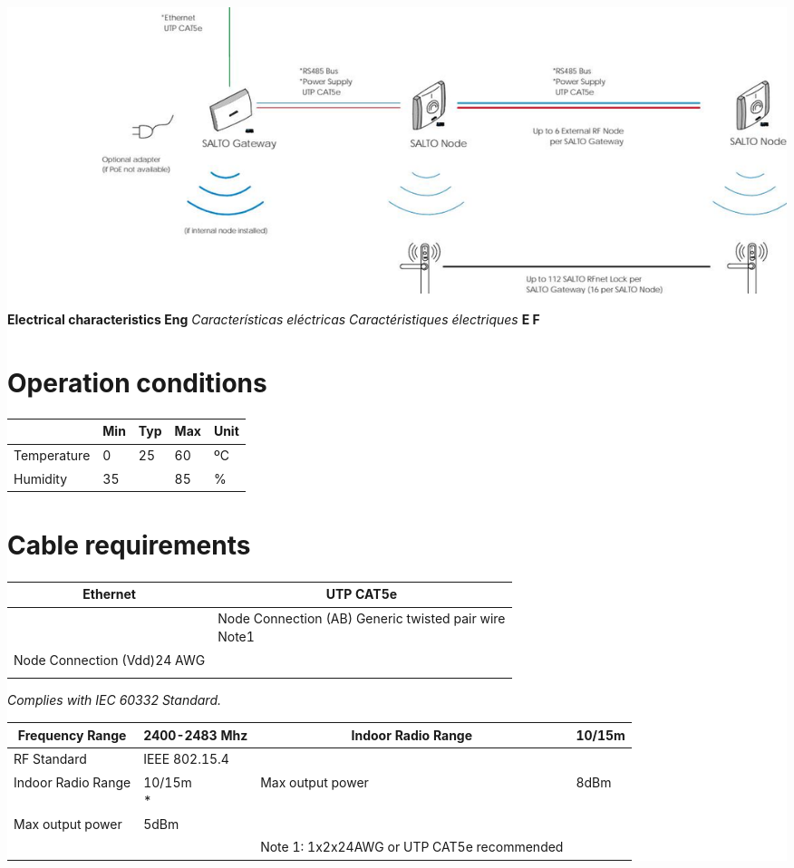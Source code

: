 ![](_page_0_Figure_11.jpeg)

 **Electrical characteristics Eng** *Características eléctricas Caractéristiques électriques* **E F**

# **Operation conditions**

|             | Min | Typ | Max | Unit |
|-------------|-----|-----|-----|------|
| Temperature | 0   | 25  | 60  | ºC   |
| Humidity    | 35  |     | 85  | %    |

# **Cable requirements**

| Ethernet                    | UTP CAT5e                                               |
|-----------------------------|---------------------------------------------------------|
|                             | Node Connection (AB) Generic twisted pair wire<br>Note1 |
| Node Connection (Vdd)24 AWG |                                                         |
|                             |                                                         |

*Complies with IEC 60332 Standard.*

| Frequency Range    | 2400-2483 Mhz | Indoor Radio Range                         | 10/15m |
|--------------------|---------------|--------------------------------------------|--------|
| RF Standard        | IEEE 802.15.4 |                                            |        |
| Indoor Radio Range | 10/15m<br>*   | Max output power                           | 8dBm   |
| Max output power   | 5dBm          |                                            |        |
|                    |               | Note 1: 1x2x24AWG or UTP CAT5e recommended |        |
